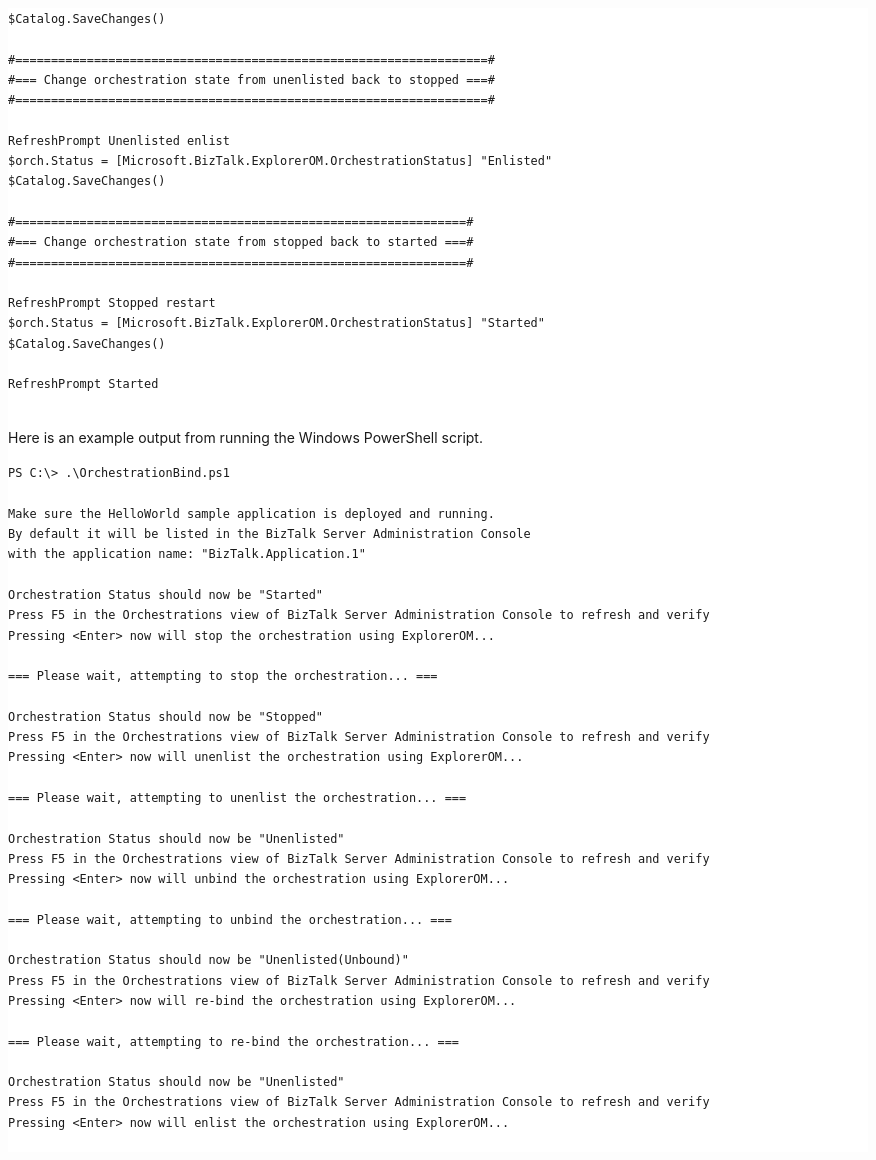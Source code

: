 ```  
$Catalog.SaveChanges()  
  
#==================================================================#  
#=== Change orchestration state from unenlisted back to stopped ===#  
#==================================================================#  
  
RefreshPrompt Unenlisted enlist  
$orch.Status = [Microsoft.BizTalk.ExplorerOM.OrchestrationStatus] "Enlisted"  
$Catalog.SaveChanges()  
  
#===============================================================#  
#=== Change orchestration state from stopped back to started ===#  
#===============================================================#  
  
RefreshPrompt Stopped restart  
$orch.Status = [Microsoft.BizTalk.ExplorerOM.OrchestrationStatus] "Started"  
$Catalog.SaveChanges()  
  
RefreshPrompt Started  
  
```  
  
 Here is an example output from running the Windows PowerShell script.  
  
```  
PS C:\> .\OrchestrationBind.ps1  
  
Make sure the HelloWorld sample application is deployed and running.  
By default it will be listed in the BizTalk Server Administration Console  
with the application name: "BizTalk.Application.1"  
  
Orchestration Status should now be "Started"  
Press F5 in the Orchestrations view of BizTalk Server Administration Console to refresh and verify  
Pressing <Enter> now will stop the orchestration using ExplorerOM...  
  
=== Please wait, attempting to stop the orchestration... ===  
  
Orchestration Status should now be "Stopped"  
Press F5 in the Orchestrations view of BizTalk Server Administration Console to refresh and verify  
Pressing <Enter> now will unenlist the orchestration using ExplorerOM...  
  
=== Please wait, attempting to unenlist the orchestration... ===  
  
Orchestration Status should now be "Unenlisted"  
Press F5 in the Orchestrations view of BizTalk Server Administration Console to refresh and verify  
Pressing <Enter> now will unbind the orchestration using ExplorerOM...  
  
=== Please wait, attempting to unbind the orchestration... ===  
  
Orchestration Status should now be "Unenlisted(Unbound)"  
Press F5 in the Orchestrations view of BizTalk Server Administration Console to refresh and verify  
Pressing <Enter> now will re-bind the orchestration using ExplorerOM...  
  
=== Please wait, attempting to re-bind the orchestration... ===  
  
Orchestration Status should now be "Unenlisted"  
Press F5 in the Orchestrations view of BizTalk Server Administration Console to refresh and verify  
Pressing <Enter> now will enlist the orchestration using ExplorerOM...  
  
```